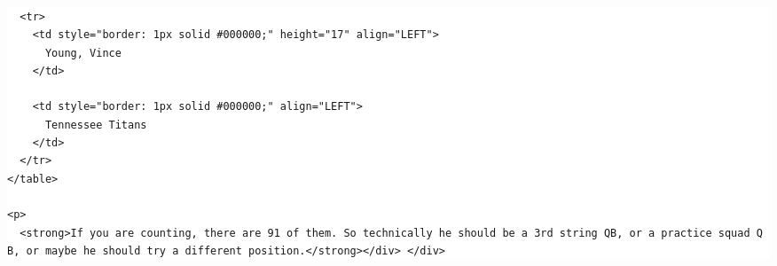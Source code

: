       <tr>
        <td style="border: 1px solid #000000;" height="17" align="LEFT">
          Young, Vince
        </td>

        <td style="border: 1px solid #000000;" align="LEFT">
          Tennessee Titans
        </td>
      </tr>
    </table>

    <p>
      <strong>If you are counting, there are 91 of them. So technically he should be a 3rd string QB, or a practice squad QB, or maybe he should try a different position.</strong></div> </div>
